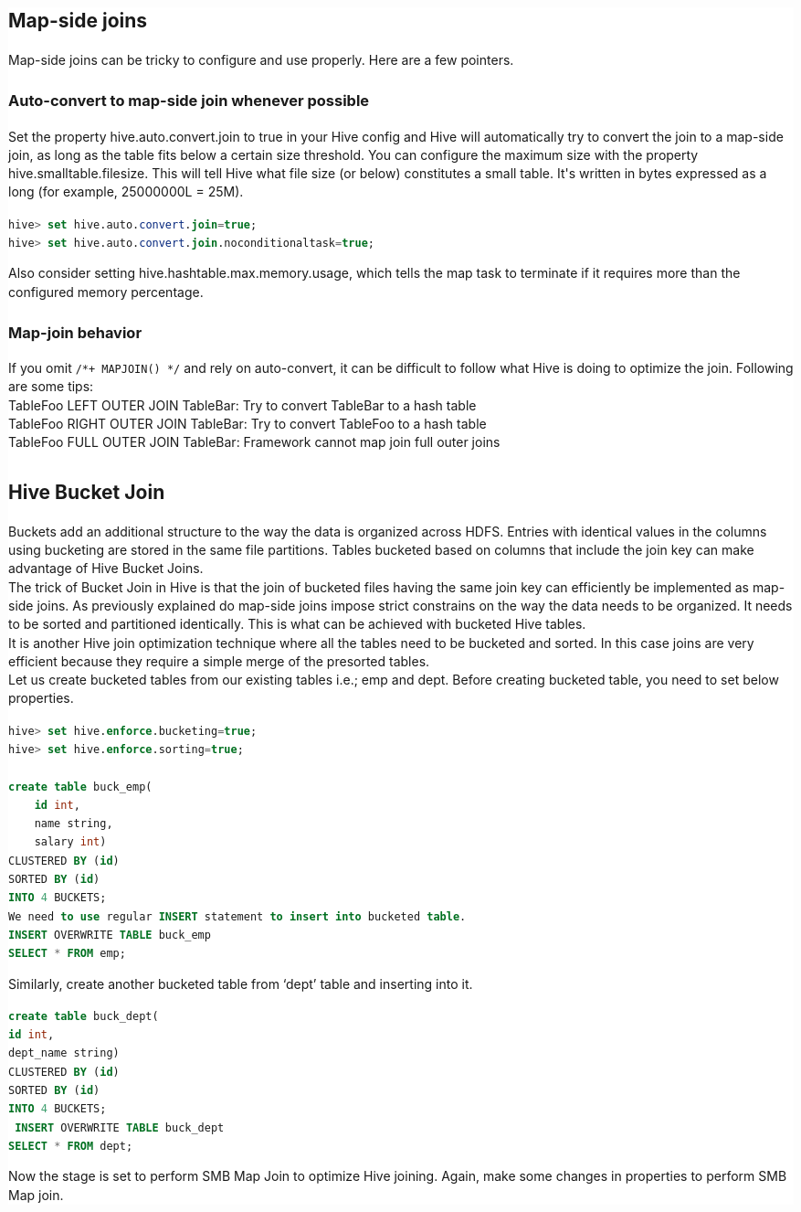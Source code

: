 ## Map-side joins  
Map-side joins can be tricky to configure and use properly. Here are a few pointers.  
### Auto-convert to map-side join whenever possible  
Set the property hive.auto.convert.join to true in your Hive config and Hive will automatically try to convert the join to a map-side join, as long as the table fits below a certain size threshold. You can configure the maximum size with the property hive.smalltable.filesize. This will tell Hive what file size (or below) constitutes a small table. It's written in bytes expressed as a long (for example, 25000000L = 25M).  
```SQL
hive> set hive.auto.convert.join=true;
hive> set hive.auto.convert.join.noconditionaltask=true;
```
Also consider setting hive.hashtable.max.memory.usage, which tells the map task to terminate if it requires more than the configured memory percentage.  
### Map-join behavior 
If you omit ```/*+ MAPJOIN() */``` and rely on auto-convert, it can be difficult to follow what Hive is doing to optimize the join. Following are some tips:  
TableFoo LEFT OUTER JOIN TableBar: Try to convert TableBar to a hash table  
TableFoo RIGHT OUTER JOIN TableBar: Try to convert TableFoo to a  hash table  
TableFoo FULL OUTER JOIN TableBar: Framework cannot map join full outer joins  
    
## Hive Bucket Join  
Buckets add an additional structure to the way the data is organized across HDFS. Entries with identical values in the columns using bucketing are stored in the same file partitions. Tables bucketed based on columns that include the join key can make advantage of Hive Bucket Joins.  
The trick of Bucket Join in Hive is that the join of bucketed files having the same join key can efficiently be implemented as map-side joins. As previously explained do map-side joins impose strict constrains on the way the data needs to be organized. It needs to be sorted and partitioned identically. This is what can be achieved with bucketed Hive tables.  
It is another Hive join optimization technique where all the tables need to be bucketed and sorted. In this case joins are very efficient because they require a simple merge of the presorted tables.  
Let us create bucketed tables from our existing tables i.e.; emp and dept. Before creating bucketed table, you need to set below properties.  
```SQL
hive> set hive.enforce.bucketing=true;
hive> set hive.enforce.sorting=true;

create table buck_emp(
    id int,
    name string,
    salary int)
CLUSTERED BY (id)
SORTED BY (id)
INTO 4 BUCKETS;
We need to use regular INSERT statement to insert into bucketed table.
INSERT OVERWRITE TABLE buck_emp
SELECT * FROM emp;
```  
Similarly, create another bucketed table from ‘dept’ table and inserting into it.  
```SQL
create table buck_dept(
id int,
dept_name string)
CLUSTERED BY (id)
SORTED BY (id)
INTO 4 BUCKETS;
 INSERT OVERWRITE TABLE buck_dept
SELECT * FROM dept;
```  
Now the stage is set to perform SMB Map Join to optimize Hive joining. Again, make some changes in properties to perform SMB Map join.  
```SQL
```